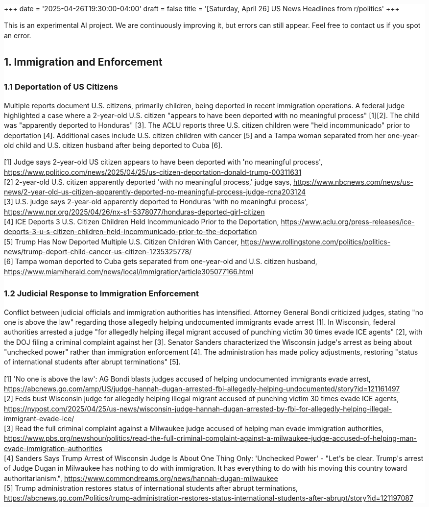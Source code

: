 +++
date = '2025-04-26T19:30:00-04:00'
draft = false
title = '[Saturday, April 26] US News Headlines from r/politics'
+++

This is an experimental AI project. We are continuously improving it, but errors can still appear. Feel free to contact us if you spot an error.

## 1. Immigration and Enforcement

### 1.1 Deportation of US Citizens

Multiple reports document U.S. citizens, primarily children, being deported in recent immigration operations. A federal judge highlighted a case where a 2-year-old U.S. citizen "appears to have been deported with no meaningful process" [1][2]. The child was "apparently deported to Honduras" [3]. The ACLU reports three U.S. citizen children were "held incommunicado" prior to deportation [4]. Additional cases include U.S. citizen children with cancer [5] and a Tampa woman separated from her one-year-old child and U.S. citizen husband after being deported to Cuba [6].

[1] Judge says 2-year-old US citizen appears to have been deported with 'no meaningful process', https://www.politico.com/news/2025/04/25/us-citizen-deportation-donald-trump-00311631  
[2] 2-year-old U.S. citizen apparently deported 'with no meaningful process,' judge says, https://www.nbcnews.com/news/us-news/2-year-old-us-citizen-apparently-deported-no-meaningful-process-judge-rcna203124  
[3] U.S. judge says 2-year-old apparently deported to Honduras 'with no meaningful process', https://www.npr.org/2025/04/26/nx-s1-5378077/honduras-deported-girl-citizen  
[4] ICE Deports 3 U.S. Citizen Children Held Incommunicado Prior to the Deportation, https://www.aclu.org/press-releases/ice-deports-3-u-s-citizen-children-held-incommunicado-prior-to-the-deportation  
[5] Trump Has Now Deported Multiple U.S. Citizen Children With Cancer, https://www.rollingstone.com/politics/politics-news/trump-deport-child-cancer-us-citizen-1235325778/  
[6] Tampa woman deported to Cuba gets separated from one-year-old and U.S. citizen husband, https://www.miamiherald.com/news/local/immigration/article305077166.html  

### 1.2 Judicial Response to Immigration Enforcement

Conflict between judicial officials and immigration authorities has intensified. Attorney General Bondi criticized judges, stating "no one is above the law" regarding those allegedly helping undocumented immigrants evade arrest [1]. In Wisconsin, federal authorities arrested a judge "for allegedly helping illegal migrant accused of punching victim 30 times evade ICE agents" [2], with the DOJ filing a criminal complaint against her [3]. Senator Sanders characterized the Wisconsin judge's arrest as being about "unchecked power" rather than immigration enforcement [4]. The administration has made policy adjustments, restoring "status of international students after abrupt terminations" [5].

[1] 'No one is above the law': AG Bondi blasts judges accused of helping undocumented immigrants evade arrest, https://abcnews.go.com/amp/US/judge-hannah-dugan-arrested-fbi-allegedly-helping-undocumented/story?id=121161497  
[2] Feds bust Wisconsin judge for allegedly helping illegal migrant accused of punching victim 30 times evade ICE agents, https://nypost.com/2025/04/25/us-news/wisconsin-judge-hannah-dugan-arrested-by-fbi-for-allegedly-helping-illegal-immigrant-evade-ice/  
[3] Read the full criminal complaint against a Milwaukee judge accused of helping man evade immigration authorities, https://www.pbs.org/newshour/politics/read-the-full-criminal-complaint-against-a-milwaukee-judge-accused-of-helping-man-evade-immigration-authorities  
[4] Sanders Says Trump Arrest of Wisconsin Judge Is About One Thing Only: 'Unchecked Power' - "Let's be clear. Trump's arrest of Judge Dugan in Milwaukee has nothing to do with immigration. It has everything to do with his moving this country toward authoritarianism.", https://www.commondreams.org/news/hannah-dugan-milwaukee  
[5] Trump administration restores status of international students after abrupt terminations, https://abcnews.go.com/Politics/trump-administration-restores-status-international-students-after-abrupt/story?id=121197087  
